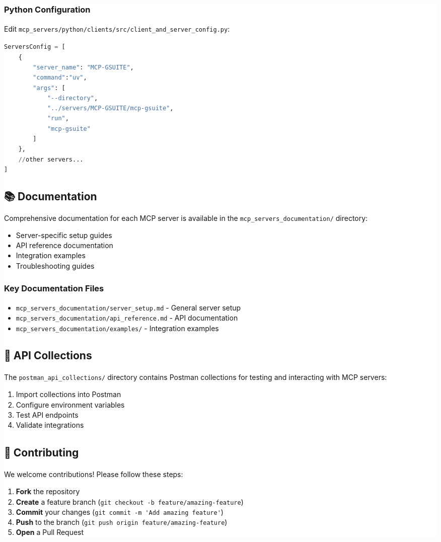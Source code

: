 ### Python Configuration

Edit `mcp_servers/python/clients/src/client_and_server_config.py`:

```python
ServersConfig = [
    {
		"server_name": "MCP-GSUITE",
		"command":"uv",
		"args": [
			"--directory",
			"../servers/MCP-GSUITE/mcp-gsuite",
			"run",
			"mcp-gsuite"
		]
	},
    //other servers...
]
```

## 📚 Documentation

Comprehensive documentation for each MCP server is available in the `mcp_servers_documentation/` directory:

- Server-specific setup guides
- API reference documentation
- Integration examples
- Troubleshooting guides

### Key Documentation Files

- `mcp_servers_documentation/server_setup.md` - General server setup
- `mcp_servers_documentation/api_reference.md` - API documentation
- `mcp_servers_documentation/examples/` - Integration examples

## 🧪 API Collections

The `postman_api_collections/` directory contains Postman collections for testing and interacting with MCP servers:

1. Import collections into Postman
2. Configure environment variables
3. Test API endpoints
4. Validate integrations

## 🤝 Contributing

We welcome contributions! Please follow these steps:

1. **Fork** the repository
2. **Create** a feature branch (`git checkout -b feature/amazing-feature`)
3. **Commit** your changes (`git commit -m 'Add amazing feature'`)
4. **Push** to the branch (`git push origin feature/amazing-feature`)
5. **Open** a Pull Request
